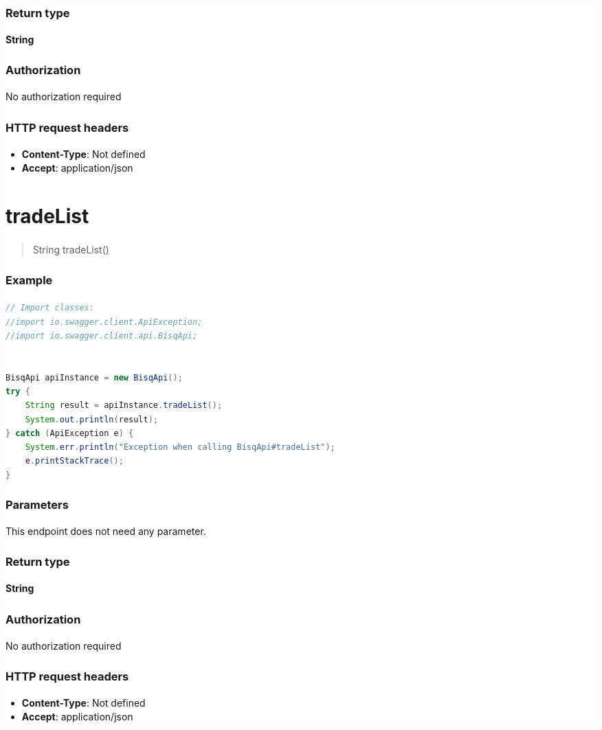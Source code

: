 ### Return type

**String**

### Authorization

No authorization required

### HTTP request headers

 - **Content-Type**: Not defined
 - **Accept**: application/json

<a name="tradeList"></a>
# **tradeList**
> String tradeList()



### Example
```java
// Import classes:
//import io.swagger.client.ApiException;
//import io.swagger.client.api.BisqApi;


BisqApi apiInstance = new BisqApi();
try {
    String result = apiInstance.tradeList();
    System.out.println(result);
} catch (ApiException e) {
    System.err.println("Exception when calling BisqApi#tradeList");
    e.printStackTrace();
}
```

### Parameters
This endpoint does not need any parameter.

### Return type

**String**

### Authorization

No authorization required

### HTTP request headers

 - **Content-Type**: Not defined
 - **Accept**: application/json
